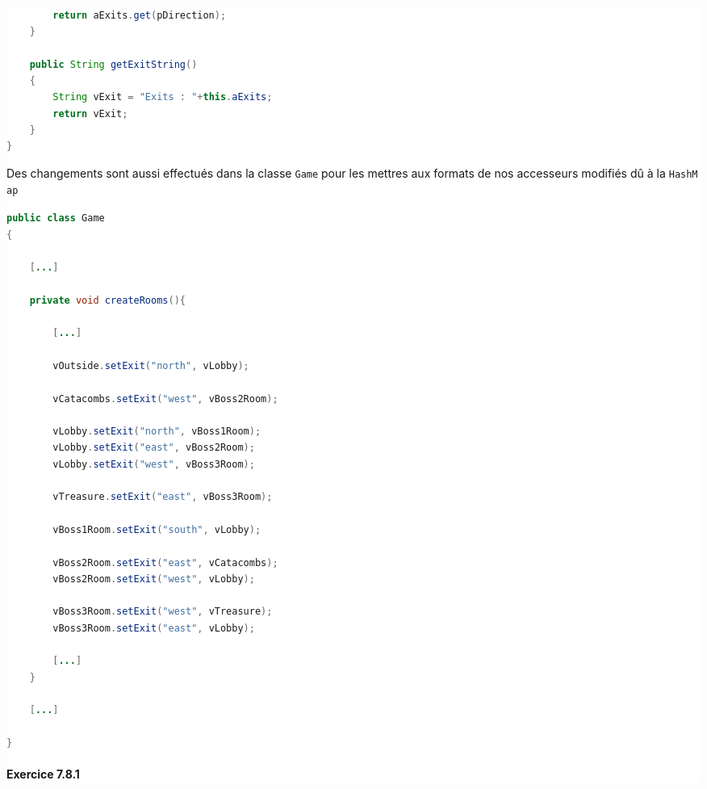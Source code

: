 ```java
        return aExits.get(pDirection);
    }

    public String getExitString()
    {
        String vExit = "Exits : "+this.aExits;
        return vExit;
    }
}
```

Des changements sont aussi effectués dans la classe `Game` pour les mettres aux formats de nos accesseurs modifiés dû à la `HashMap`

```java
public class Game
{

    [...]

    private void createRooms(){

        [...]

        vOutside.setExit("north", vLobby);

        vCatacombs.setExit("west", vBoss2Room);

        vLobby.setExit("north", vBoss1Room);
        vLobby.setExit("east", vBoss2Room);
        vLobby.setExit("west", vBoss3Room);

        vTreasure.setExit("east", vBoss3Room);

        vBoss1Room.setExit("south", vLobby);

        vBoss2Room.setExit("east", vCatacombs);
        vBoss2Room.setExit("west", vLobby);

        vBoss3Room.setExit("west", vTreasure);
        vBoss3Room.setExit("east", vLobby);

        [...]
    }

    [...]

}
```

#### Exercice 7.8.1
